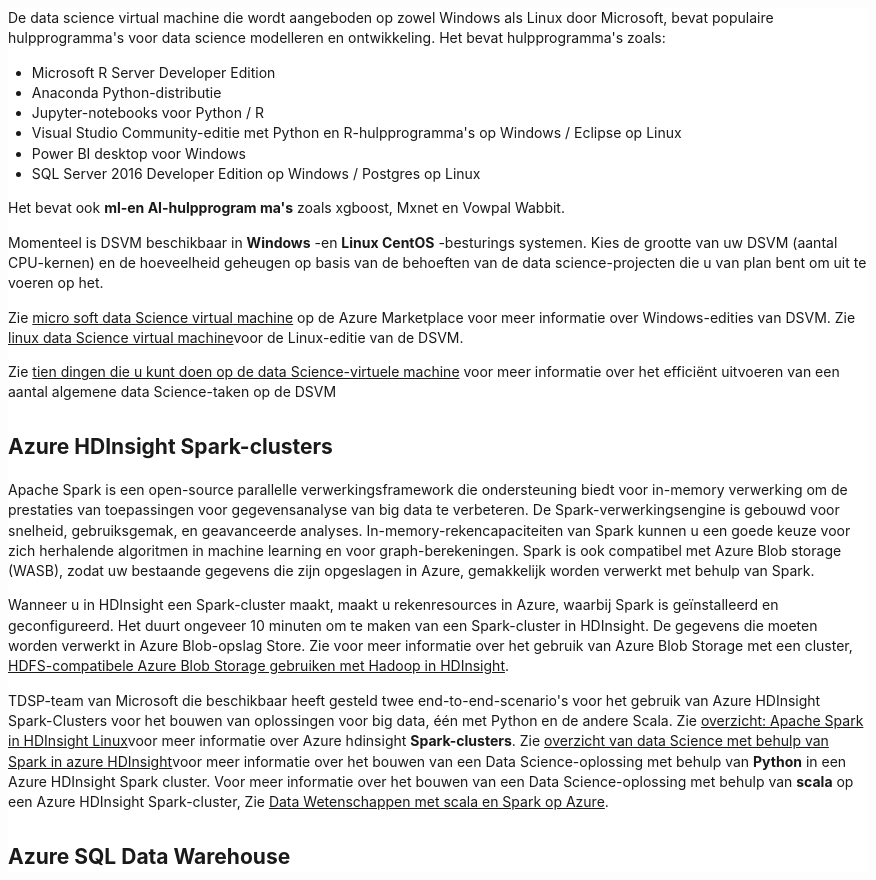 De data science virtual machine die wordt aangeboden op zowel Windows als Linux door Microsoft, bevat populaire hulpprogramma's voor data science modelleren en ontwikkeling. Het bevat hulpprogramma's zoals:

- Microsoft R Server Developer Edition 
- Anaconda Python-distributie
- Jupyter-notebooks voor Python / R 
- Visual Studio Community-editie met Python en R-hulpprogramma's op Windows / Eclipse op Linux
- Power BI desktop voor Windows
- SQL Server 2016 Developer Edition op Windows / Postgres op Linux

Het bevat ook **ml-en AI-hulpprogram ma's** zoals xgboost, Mxnet en Vowpal Wabbit.

Momenteel is DSVM beschikbaar in **Windows** -en **Linux CentOS** -besturings systemen. Kies de grootte van uw DSVM (aantal CPU-kernen) en de hoeveelheid geheugen op basis van de behoeften van de data science-projecten die u van plan bent om uit te voeren op het. 

Zie [micro soft data Science virtual machine](https://azuremarketplace.microsoft.com/marketplace/apps/microsoft-dsvm.dsvm-windows) op de Azure Marketplace voor meer informatie over Windows-edities van DSVM. Zie [linux data Science virtual machine](https://azure.microsoft.com/marketplace/partners/microsoft-ads/linux-data-science-vm/)voor de Linux-editie van de DSVM.

Zie [tien dingen die u kunt doen op de data Science-virtuele machine](../data-science-virtual-machine/vm-do-ten-things.md) voor meer informatie over het efficiënt uitvoeren van een aantal algemene data Science-taken op de DSVM


## <a name="azure-hdinsight-spark-clusters"></a>Azure HDInsight Spark-clusters

Apache Spark is een open-source parallelle verwerkingsframework die ondersteuning biedt voor in-memory verwerking om de prestaties van toepassingen voor gegevensanalyse van big data te verbeteren. De Spark-verwerkingsengine is gebouwd voor snelheid, gebruiksgemak, en geavanceerde analyses. In-memory-rekencapaciteiten van Spark kunnen u een goede keuze voor zich herhalende algoritmen in machine learning en voor graph-berekeningen. Spark is ook compatibel met Azure Blob storage (WASB), zodat uw bestaande gegevens die zijn opgeslagen in Azure, gemakkelijk worden verwerkt met behulp van Spark.

Wanneer u in HDInsight een Spark-cluster maakt, maakt u rekenresources in Azure, waarbij Spark is geïnstalleerd en geconfigureerd. Het duurt ongeveer 10 minuten om te maken van een Spark-cluster in HDInsight. De gegevens die moeten worden verwerkt in Azure Blob-opslag Store. Zie voor meer informatie over het gebruik van Azure Blob Storage met een cluster, [HDFS-compatibele Azure Blob Storage gebruiken met Hadoop in HDInsight](../../hdinsight/hdinsight-hadoop-use-blob-storage.md).

TDSP-team van Microsoft die beschikbaar heeft gesteld twee end-to-end-scenario's voor het gebruik van Azure HDInsight Spark-Clusters voor het bouwen van oplossingen voor big data, één met Python en de andere Scala. Zie [overzicht: Apache Spark in HDInsight Linux](../../hdinsight/spark/apache-spark-overview.md)voor meer informatie over Azure hdinsight **Spark-clusters**. Zie [overzicht van data Science met behulp van Spark in azure HDInsight](spark-overview.md)voor meer informatie over het bouwen van een Data Science-oplossing met behulp van **Python** in een Azure HDInsight Spark cluster. Voor meer informatie over het bouwen van een Data Science-oplossing met behulp van **scala** op een Azure HDInsight Spark-cluster, Zie [Data Wetenschappen met scala en Spark op Azure](scala-walkthrough.md). 


##  <a name="azure-sql-data-warehouse"></a>Azure SQL Data Warehouse
